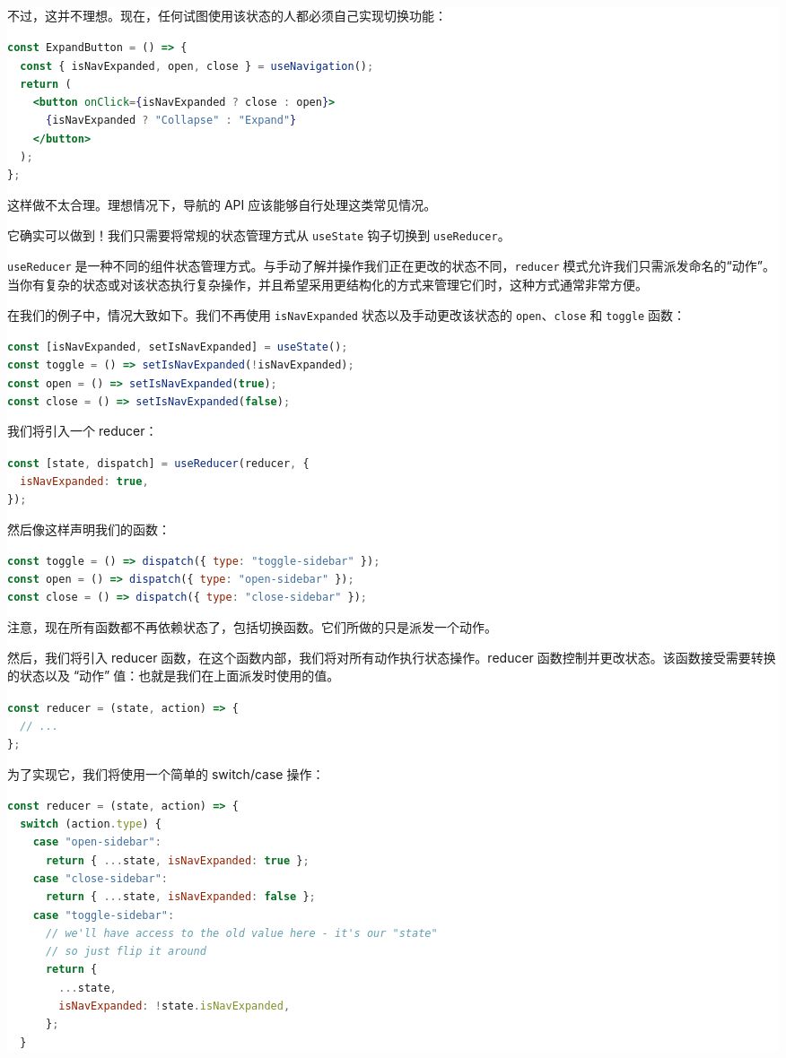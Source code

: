 不过，这并不理想。现在，任何试图使用该状态的人都必须自己实现切换功能：

```jsx
const ExpandButton = () => {
  const { isNavExpanded, open, close } = useNavigation();
  return (
    <button onClick={isNavExpanded ? close : open}>
      {isNavExpanded ? "Collapse" : "Expand"}
    </button>
  );
};
```

这样做不太合理。理想情况下，导航的 API 应该能够自行处理这类常见情况。

它确实可以做到！我们只需要将常规的状态管理方式从 `useState` 钩子切换到 `useReducer`。

`useReducer` 是一种不同的组件状态管理方式。与手动了解并操作我们正在更改的状态不同，`reducer` 模式允许我们只需派发命名的“动作”。当你有复杂的状态或对该状态执行复杂操作，并且希望采用更结构化的方式来管理它们时，这种方式通常非常方便。

在我们的例子中，情况大致如下。我们不再使用 `isNavExpanded` 状态以及手动更改该状态的 `open`、`close` 和 `toggle` 函数：

```jsx
const [isNavExpanded, setIsNavExpanded] = useState();
const toggle = () => setIsNavExpanded(!isNavExpanded);
const open = () => setIsNavExpanded(true);
const close = () => setIsNavExpanded(false);
```

我们将引入一个 reducer：

```jsx
const [state, dispatch] = useReducer(reducer, {
  isNavExpanded: true,
});
```

然后像这样声明我们的函数：

```jsx
const toggle = () => dispatch({ type: "toggle-sidebar" });
const open = () => dispatch({ type: "open-sidebar" });
const close = () => dispatch({ type: "close-sidebar" });
```

注意，现在所有函数都不再依赖状态了，包括切换函数。它们所做的只是派发一个动作。

然后，我们将引入 reducer 函数，在这个函数内部，我们将对所有动作执行状态操作。reducer 函数控制并更改状态。该函数接受需要转换的状态以及 “动作” 值：也就是我们在上面派发时使用的值。

```jsx
const reducer = (state, action) => {
  // ...
};
```

为了实现它，我们将使用一个简单的 switch/case 操作：

```jsx
const reducer = (state, action) => {
  switch (action.type) {
    case "open-sidebar":
      return { ...state, isNavExpanded: true };
    case "close-sidebar":
      return { ...state, isNavExpanded: false };
    case "toggle-sidebar":
      // we'll have access to the old value here - it's our "state"
      // so just flip it around
      return {
        ...state,
        isNavExpanded: !state.isNavExpanded,
      };
  }
```